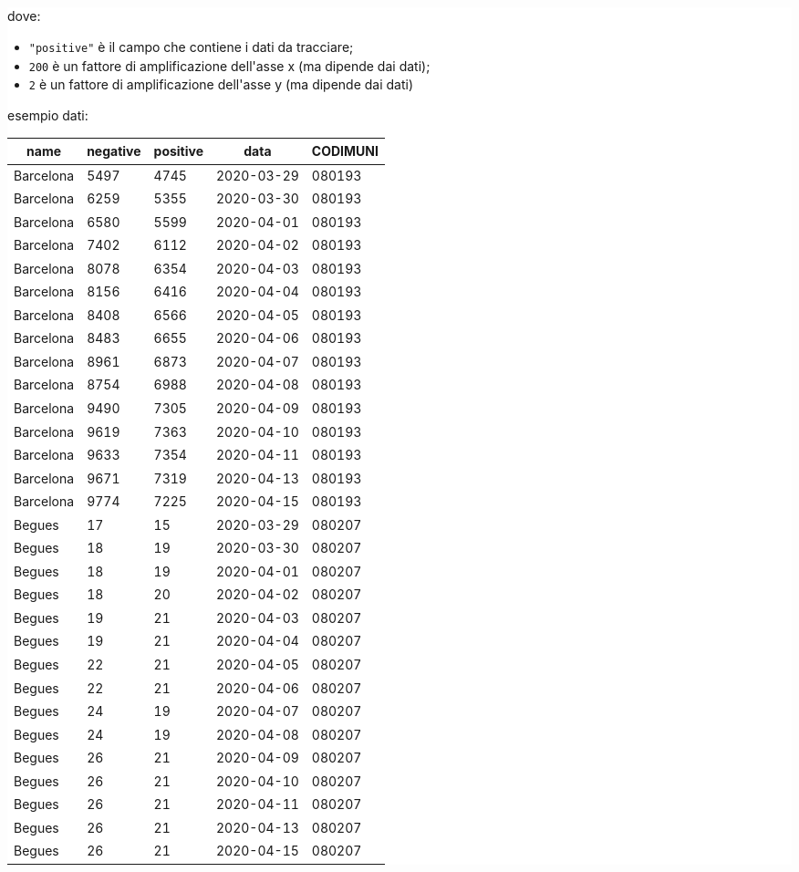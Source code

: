 dove:

- `"positive"` è il campo che contiene i dati da tracciare;
- `200` è un fattore di amplificazione dell'asse x (ma dipende dai dati);
- `2` è un fattore di amplificazione dell'asse y (ma dipende dai dati)

esempio dati:

name|negative|positive|data|CODIMUNI
----|--------|--------|----|--------
Barcelona|5497|4745|2020-03-29|080193
Barcelona|6259|5355|2020-03-30|080193
Barcelona|6580|5599|2020-04-01|080193
Barcelona|7402|6112|2020-04-02|080193
Barcelona|8078|6354|2020-04-03|080193
Barcelona|8156|6416|2020-04-04|080193
Barcelona|8408|6566|2020-04-05|080193
Barcelona|8483|6655|2020-04-06|080193
Barcelona|8961|6873|2020-04-07|080193
Barcelona|8754|6988|2020-04-08|080193
Barcelona|9490|7305|2020-04-09|080193
Barcelona|9619|7363|2020-04-10|080193
Barcelona|9633|7354|2020-04-11|080193
Barcelona|9671|7319|2020-04-13|080193
Barcelona|9774|7225|2020-04-15|080193
Begues|17|15|2020-03-29|080207
Begues|18|19|2020-03-30|080207
Begues|18|19|2020-04-01|080207
Begues|18|20|2020-04-02|080207
Begues|19|21|2020-04-03|080207
Begues|19|21|2020-04-04|080207
Begues|22|21|2020-04-05|080207
Begues|22|21|2020-04-06|080207
Begues|24|19|2020-04-07|080207
Begues|24|19|2020-04-08|080207
Begues|26|21|2020-04-09|080207
Begues|26|21|2020-04-10|080207
Begues|26|21|2020-04-11|080207
Begues|26|21|2020-04-13|080207
Begues|26|21|2020-04-15|080207

